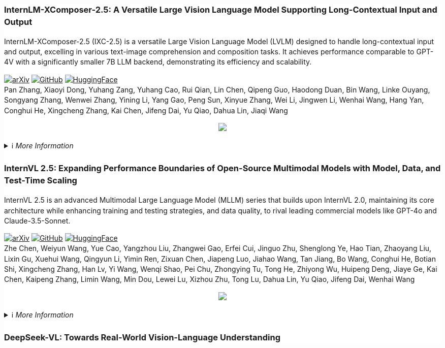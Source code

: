 ### **InternLM-XComposer-2.5: A Versatile Large Vision Language Model Supporting Long-Contextual Input and Output**

InternLM-XComposer-2.5 (IXC-2.5) is a versatile Large Vision Language Model (LVLM) designed to handle long-contextual input and output, excelling in various text-image comprehension and composition tasks. It achieves performance comparable to GPT-4V with a significantly smaller 7B LLM backend, demonstrating its efficiency and scalability.

[![arXiv](https://img.shields.io/badge/arXiv-2407.03320-b31b1b.svg?sanitize=true?style=flat-square)](https://arxiv.org/pdf/2407.03320) [![GitHub](https://badges.aleen42.com/src/github.svg?sanitize=true)](https://github.com/InternLM/InternLM-XComposer) [![HuggingFace](https://img.shields.io/badge/🤗-Open%20In%20Spaces-blue.svg?sanitize=true)](https://huggingface.co/spaces/Willow123/InternLM-XComposer)  
Pan Zhang, Xiaoyi Dong, Yuhang Zang, Yuhang Cao, Rui Qian, Lin Chen, Qipeng Guo, Haodong Duan, Bin Wang, Linke Ouyang, Songyang Zhang, Wenwei Zhang, Yining Li, Yang Gao, Peng Sun, Xinyue Zhang, Wei Li, Jingwen Li, Wenhai Wang, Hang Yan, Conghui He, Xingcheng Zhang, Kai Chen, Jifeng Dai, Yu Qiao, Dahua Lin, Jiaqi Wang  

<p align="center">
<img src="https://raw.githubusercontent.com/user-attachments/assets/1330a013-930b-4b23-90dc-94616b59ca0b" />
</p>

<details><summary>ℹ️ <i>More Information</i></summary></details>

### **InternVL 2.5: Expanding Performance Boundaries of Open-Source Multimodal Models with Model, Data, and Test-Time Scaling**

InternVL 2.5 is an advanced Multimodal Large Language Model (MLLM) series that builds upon InternVL 2.0, maintaining its core architecture while enhancing training and testing strategies, and data quality, to rival leading commercial models like GPT-4o and Claude-3.5-Sonnet.

[![arXiv](https://img.shields.io/badge/arXiv-2412.05271-b31b1b.svg?style=flat-square)](https://arxiv.org/abs/2412.05271)
[![GitHub](https://badges.aleen42.com/src/github.svg?sanitize=true)](https://github.com/OpenGVLab/InternVL)
[![HuggingFace](https://img.shields.io/badge/🤗-Open%20In%20Spaces-blue.svg)](https://huggingface.co/OpenGVLab/InternVL2_5-78B)  
Zhe Chen, Weiyun Wang, Yue Cao, Yangzhou Liu, Zhangwei Gao, Erfei Cui, Jinguo Zhu, Shenglong Ye, Hao Tian, Zhaoyang Liu, Lixin Gu, Xuehui Wang, Qingyun Li, Yimin Ren, Zixuan Chen, Jiapeng Luo, Jiahao Wang, Tan Jiang, Bo Wang, Conghui He, Botian Shi, Xingcheng Zhang, Han Lv, Yi Wang, Wenqi Shao, Pei Chu, Zhongying Tu, Tong He, Zhiyong Wu, Huipeng Deng, Jiaye Ge, Kai Chen, Kaipeng Zhang, Limin Wang, Min Dou, Lewei Lu, Xizhou Zhu, Tong Lu, Dahua Lin, Yu Qiao, Jifeng Dai, Wenhai Wang
<p align="center">
<img src="https://raw.githubusercontent.com/user-attachments/assets/d1651bde-a587-4b60-83e4-40468d6442ee" width="600"/>
</p>

<details><summary>ℹ️ <i>More Information</i></summary></details>

### **DeepSeek-VL: Towards Real-World Vision-Language Understanding**  
